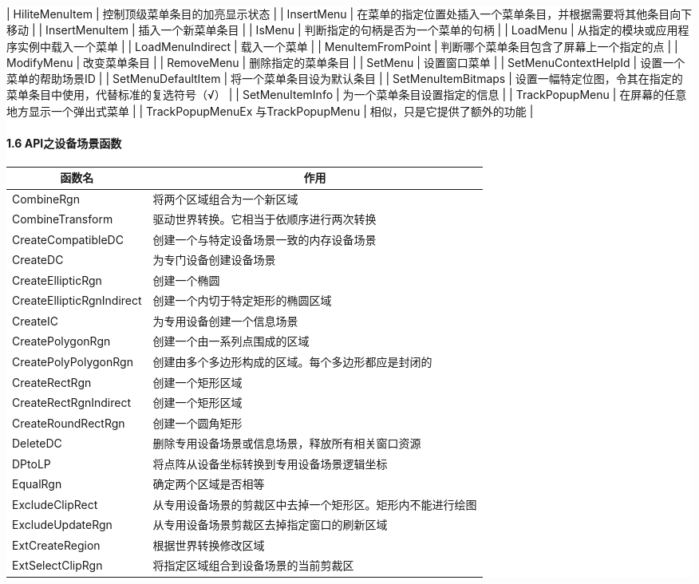 | HiliteMenuItem                    | 控制顶级菜单条目的加亮显示状态                                        |
| InsertMenu                        | 在菜单的指定位置处插入一个菜单条目，并根据需要将其他条目向下移动      |
| InsertMenuItem                    | 插入一个新菜单条目                                                    |
| IsMenu                            | 判断指定的句柄是否为一个菜单的句柄                                    |
| LoadMenu                          | 从指定的模块或应用程序实例中载入一个菜单                              |
| LoadMenuIndirect                  | 载入一个菜单                                                          |
| MenuItemFromPoint                 | 判断哪个菜单条目包含了屏幕上一个指定的点                              |
| ModifyMenu                        | 改变菜单条目                                                          |
| RemoveMenu                        | 删除指定的菜单条目                                                    |
| SetMenu                           | 设置窗口菜单                                                          |
| SetMenuContextHelpId              | 设置一个菜单的帮助场景ID                                              |
| SetMenuDefaultItem                | 将一个菜单条目设为默认条目                                            |
| SetMenuItemBitmaps                | 设置一幅特定位图，令其在指定的菜单条目中使用，代替标准的复选符号（√） |
| SetMenuItemInfo                   | 为一个菜单条目设置指定的信息                                          |
| TrackPopupMenu                    | 在屏幕的任意地方显示一个弹出式菜单                                    |
| TrackPopupMenuEx 与TrackPopupMenu | 相似，只是它提供了额外的功能                                          |

#### 1.6 API之设备场景函数

| 函数名                    | 作用                                                         |
| ------------------------- | ------------------------------------------------------------ |
| CombineRgn                | 将两个区域组合为一个新区域                                   |
| CombineTransform          | 驱动世界转换。它相当于依顺序进行两次转换                     |
| CreateCompatibleDC        | 创建一个与特定设备场景一致的内存设备场景                     |
| CreateDC                  | 为专门设备创建设备场景                                       |
| CreateEllipticRgn         | 创建一个椭圆                                                 |
| CreateEllipticRgnIndirect | 创建一个内切于特定矩形的椭圆区域                             |
| CreateIC                  | 为专用设备创建一个信息场景                                   |
| CreatePolygonRgn          | 创建一个由一系列点围成的区域                                 |
| CreatePolyPolygonRgn      | 创建由多个多边形构成的区域。每个多边形都应是封闭的           |
| CreateRectRgn             | 创建一个矩形区域                                             |
| CreateRectRgnIndirect     | 创建一个矩形区域                                             |
| CreateRoundRectRgn        | 创建一个圆角矩形                                             |
| DeleteDC                  | 删除专用设备场景或信息场景，释放所有相关窗口资源             |
| DPtoLP                    | 将点阵从设备坐标转换到专用设备场景逻辑坐标                   |
| EqualRgn                  | 确定两个区域是否相等                                         |
| ExcludeClipRect           | 从专用设备场景的剪裁区中去掉一个矩形区。矩形内不能进行绘图   |
| ExcludeUpdateRgn          | 从专用设备场景剪裁区去掉指定窗口的刷新区域                   |
| ExtCreateRegion           | 根据世界转换修改区域                                         |
| ExtSelectClipRgn          | 将指定区域组合到设备场景的当前剪裁区                         |